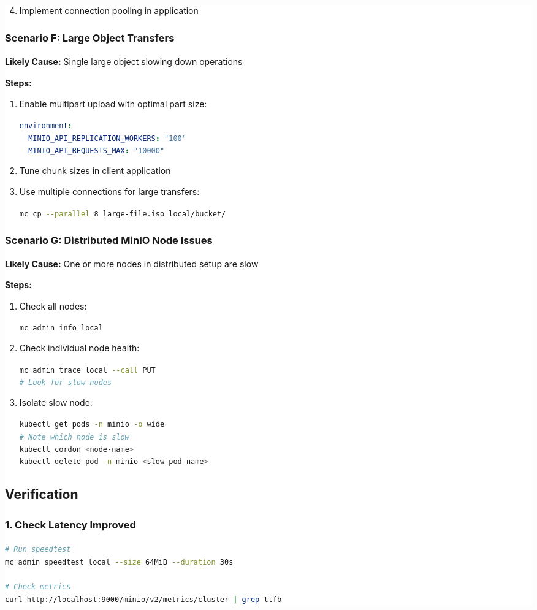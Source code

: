 4. Implement connection pooling in application

### Scenario F: Large Object Transfers

**Likely Cause:** Single large object slowing down operations

**Steps:**
1. Enable multipart upload with optimal part size:
   ```yaml
   environment:
     MINIO_API_REPLICATION_WORKERS: "100"
     MINIO_API_REQUESTS_MAX: "10000"
   ```

2. Tune chunk sizes in client application

3. Use multiple connections for large transfers:
   ```bash
   mc cp --parallel 8 large-file.iso local/bucket/
   ```

### Scenario G: Distributed MinIO Node Issues

**Likely Cause:** One or more nodes in distributed setup are slow

**Steps:**
1. Check all nodes:
   ```bash
   mc admin info local
   ```

2. Check individual node health:
   ```bash
   mc admin trace local --call PUT
   # Look for slow nodes
   ```

3. Isolate slow node:
   ```bash
   kubectl get pods -n minio -o wide
   # Note which node is slow
   kubectl cordon <node-name>
   kubectl delete pod -n minio <slow-pod-name>
   ```

## Verification

### 1. Check Latency Improved

```bash
# Run speedtest
mc admin speedtest local --size 64MiB --duration 30s

# Check metrics
curl http://localhost:9000/minio/v2/metrics/cluster | grep ttfb
```
